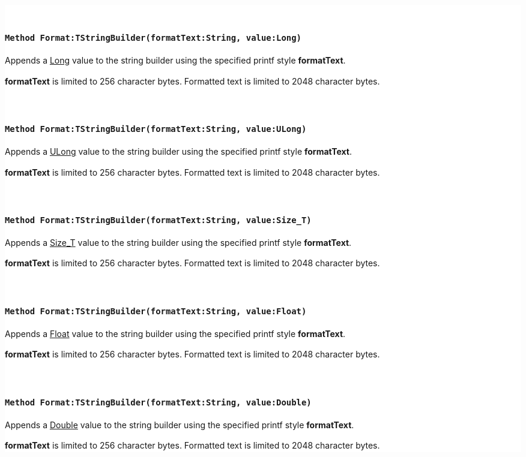 <br/>

### `Method Format:TStringBuilder(formatText:String, value:Long)`

Appends a [Long](../../../brl/brl.blitz/#long) value to the string builder using the specified printf style <b>formatText</b>.

<b>formatText</b> is limited to 256 character bytes. Formatted text is limited to 2048 character bytes.


<br/>

### `Method Format:TStringBuilder(formatText:String, value:ULong)`

Appends a [ULong](../../../brl/brl.blitz/#ulong) value to the string builder using the specified printf style <b>formatText</b>.

<b>formatText</b> is limited to 256 character bytes. Formatted text is limited to 2048 character bytes.


<br/>

### `Method Format:TStringBuilder(formatText:String, value:Size_T)`

Appends a [Size_T](../../../brl/brl.blitz/#sizet) value to the string builder using the specified printf style <b>formatText</b>.

<b>formatText</b> is limited to 256 character bytes. Formatted text is limited to 2048 character bytes.


<br/>

### `Method Format:TStringBuilder(formatText:String, value:Float)`

Appends a [Float](../../../brl/brl.blitz/#float) value to the string builder using the specified printf style <b>formatText</b>.

<b>formatText</b> is limited to 256 character bytes. Formatted text is limited to 2048 character bytes.


<br/>

### `Method Format:TStringBuilder(formatText:String, value:Double)`

Appends a [Double](../../../brl/brl.blitz/#double) value to the string builder using the specified printf style <b>formatText</b>.

<b>formatText</b> is limited to 256 character bytes. Formatted text is limited to 2048 character bytes.
